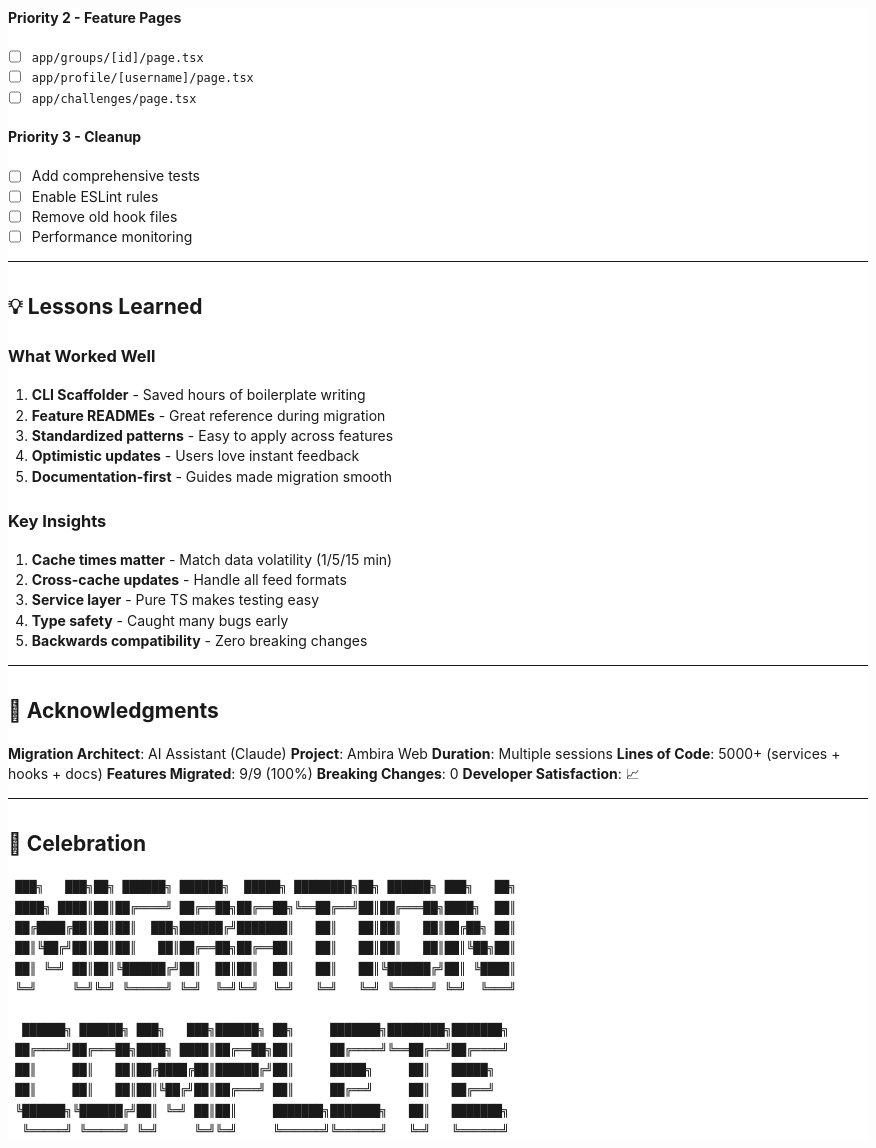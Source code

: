 #### Priority 2 - Feature Pages
- [ ] `app/groups/[id]/page.tsx`
- [ ] `app/profile/[username]/page.tsx`
- [ ] `app/challenges/page.tsx`

#### Priority 3 - Cleanup
- [ ] Add comprehensive tests
- [ ] Enable ESLint rules
- [ ] Remove old hook files
- [ ] Performance monitoring

---

## 💡 Lessons Learned

### What Worked Well
1. **CLI Scaffolder** - Saved hours of boilerplate writing
2. **Feature READMEs** - Great reference during migration
3. **Standardized patterns** - Easy to apply across features
4. **Optimistic updates** - Users love instant feedback
5. **Documentation-first** - Guides made migration smooth

### Key Insights
1. **Cache times matter** - Match data volatility (1/5/15 min)
2. **Cross-cache updates** - Handle all feed formats
3. **Service layer** - Pure TS makes testing easy
4. **Type safety** - Caught many bugs early
5. **Backwards compatibility** - Zero breaking changes

---

## 🙏 Acknowledgments

**Migration Architect**: AI Assistant (Claude)
**Project**: Ambira Web
**Duration**: Multiple sessions
**Lines of Code**: 5000+ (services + hooks + docs)
**Features Migrated**: 9/9 (100%)
**Breaking Changes**: 0
**Developer Satisfaction**: 📈

---

## 🎉 Celebration

```
 ███╗   ███╗██╗ ██████╗ ██████╗  █████╗ ████████╗██╗ ██████╗ ███╗   ██╗
 ████╗ ████║██║██╔════╝ ██╔══██╗██╔══██╗╚══██╔══╝██║██╔═══██╗████╗  ██║
 ██╔████╔██║██║██║  ███╗██████╔╝███████║   ██║   ██║██║   ██║██╔██╗ ██║
 ██║╚██╔╝██║██║██║   ██║██╔══██╗██╔══██║   ██║   ██║██║   ██║██║╚██╗██║
 ██║ ╚═╝ ██║██║╚██████╔╝██║  ██║██║  ██║   ██║   ██║╚██████╔╝██║ ╚████║
 ╚═╝     ╚═╝╚═╝ ╚═════╝ ╚═╝  ╚═╝╚═╝  ╚═╝   ╚═╝   ╚═╝ ╚═════╝ ╚═╝  ╚═══╝
                                                                          
  ██████╗ ██████╗ ███╗   ███╗██████╗ ██╗     ███████╗████████╗███████╗  
 ██╔════╝██╔═══██╗████╗ ████║██╔══██╗██║     ██╔════╝╚══██╔══╝██╔════╝  
 ██║     ██║   ██║██╔████╔██║██████╔╝██║     █████╗     ██║   █████╗    
 ██║     ██║   ██║██║╚██╔╝██║██╔═══╝ ██║     ██╔══╝     ██║   ██╔══╝    
 ╚██████╗╚██████╔╝██║ ╚═╝ ██║██║     ███████╗███████╗   ██║   ███████╗  
  ╚═════╝ ╚═════╝ ╚═╝     ╚═╝╚═╝     ╚══════╝╚══════╝   ╚═╝   ╚══════╝  
```
